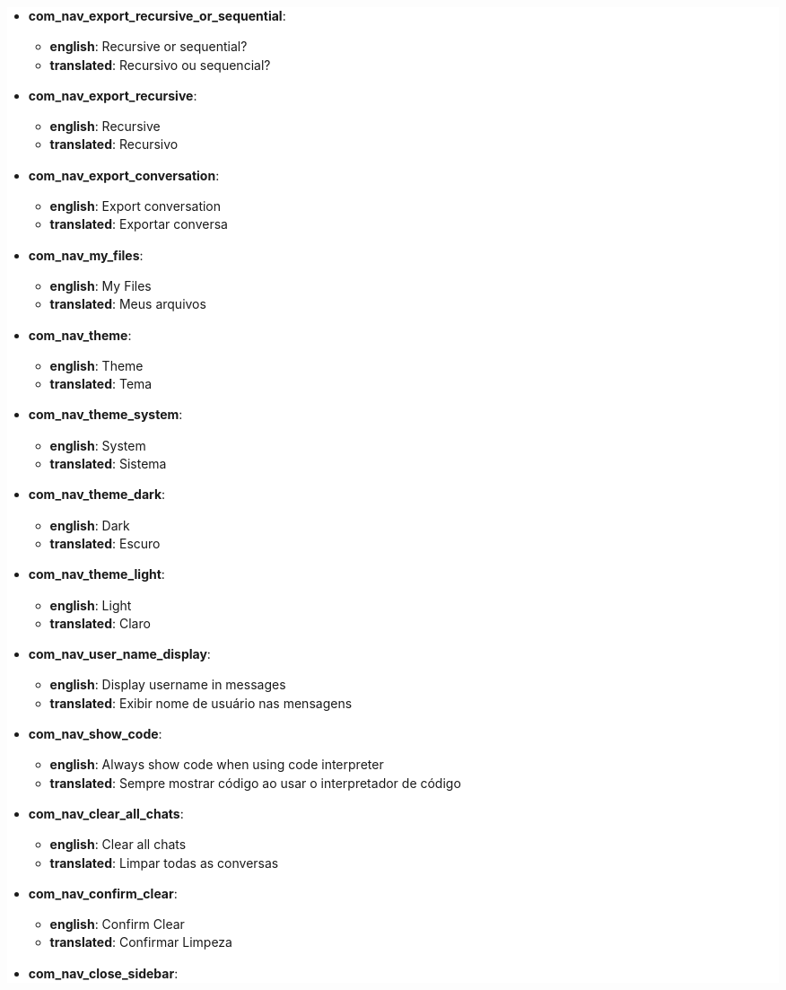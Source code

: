 - **com_nav_export_recursive_or_sequential**:

  - **english**: Recursive or sequential?
  - **translated**: Recursivo ou sequencial?

- **com_nav_export_recursive**:

  - **english**: Recursive
  - **translated**: Recursivo

- **com_nav_export_conversation**:

  - **english**: Export conversation
  - **translated**: Exportar conversa

- **com_nav_my_files**:

  - **english**: My Files
  - **translated**: Meus arquivos

- **com_nav_theme**:

  - **english**: Theme
  - **translated**: Tema

- **com_nav_theme_system**:

  - **english**: System
  - **translated**: Sistema

- **com_nav_theme_dark**:

  - **english**: Dark
  - **translated**: Escuro

- **com_nav_theme_light**:

  - **english**: Light
  - **translated**: Claro

- **com_nav_user_name_display**:

  - **english**: Display username in messages
  - **translated**: Exibir nome de usuário nas mensagens

- **com_nav_show_code**:

  - **english**: Always show code when using code interpreter
  - **translated**: Sempre mostrar código ao usar o interpretador de código

- **com_nav_clear_all_chats**:

  - **english**: Clear all chats
  - **translated**: Limpar todas as conversas

- **com_nav_confirm_clear**:

  - **english**: Confirm Clear
  - **translated**: Confirmar Limpeza

- **com_nav_close_sidebar**:
